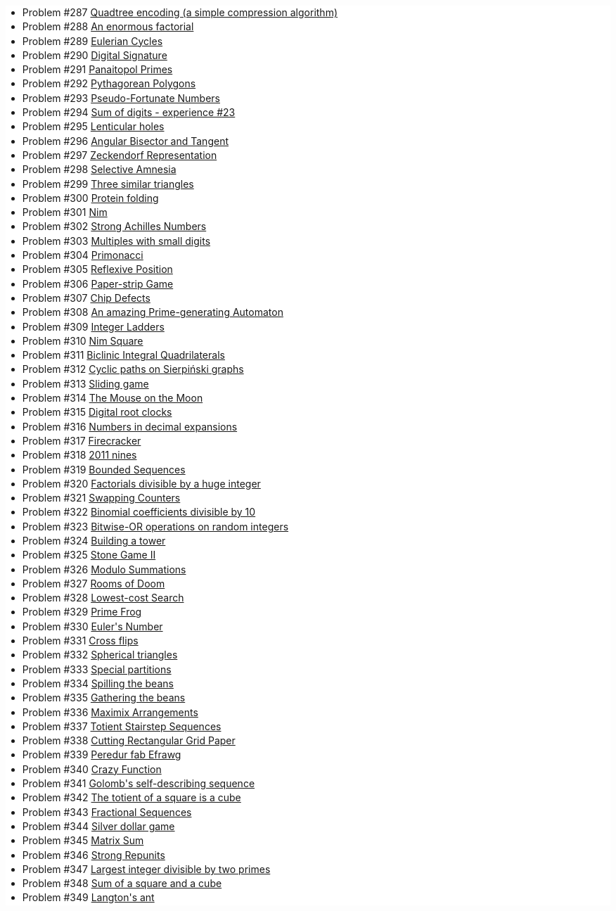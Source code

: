 - Problem #287 [Quadtree encoding (a simple compression algorithm)](https://projecteuler.net/problem=287)
- Problem #288 [An enormous factorial](https://projecteuler.net/problem=288)
- Problem #289 [Eulerian Cycles](https://projecteuler.net/problem=289)
- Problem #290 [Digital Signature](https://projecteuler.net/problem=290)
- Problem #291 [Panaitopol Primes](https://projecteuler.net/problem=291)
- Problem #292 [Pythagorean Polygons](https://projecteuler.net/problem=292)
- Problem #293 [Pseudo-Fortunate Numbers](https://projecteuler.net/problem=293)
- Problem #294 [Sum of digits - experience #23](https://projecteuler.net/problem=294)
- Problem #295 [Lenticular holes](https://projecteuler.net/problem=295)
- Problem #296 [Angular Bisector and Tangent](https://projecteuler.net/problem=296)
- Problem #297 [Zeckendorf Representation](https://projecteuler.net/problem=297)
- Problem #298 [Selective Amnesia](https://projecteuler.net/problem=298)
- Problem #299 [Three similar triangles](https://projecteuler.net/problem=299)
- Problem #300 [Protein folding](https://projecteuler.net/problem=300)
- Problem #301 [Nim](https://projecteuler.net/problem=301)
- Problem #302 [Strong Achilles Numbers](https://projecteuler.net/problem=302)
- Problem #303 [Multiples with small digits](https://projecteuler.net/problem=303)
- Problem #304 [Primonacci](https://projecteuler.net/problem=304)
- Problem #305 [Reflexive Position](https://projecteuler.net/problem=305)
- Problem #306 [Paper-strip Game](https://projecteuler.net/problem=306)
- Problem #307 [Chip Defects](https://projecteuler.net/problem=307)
- Problem #308 [An amazing Prime-generating Automaton](https://projecteuler.net/problem=308)
- Problem #309 [Integer Ladders](https://projecteuler.net/problem=309)
- Problem #310 [Nim Square](https://projecteuler.net/problem=310)
- Problem #311 [Biclinic Integral Quadrilaterals](https://projecteuler.net/problem=311)
- Problem #312 [Cyclic paths on Sierpiński graphs](https://projecteuler.net/problem=312)
- Problem #313 [Sliding game](https://projecteuler.net/problem=313)
- Problem #314 [The Mouse on the Moon](https://projecteuler.net/problem=314)
- Problem #315 [Digital root clocks](https://projecteuler.net/problem=315)
- Problem #316 [Numbers in decimal expansions](https://projecteuler.net/problem=316)
- Problem #317 [Firecracker](https://projecteuler.net/problem=317)
- Problem #318 [2011 nines](https://projecteuler.net/problem=318)
- Problem #319 [Bounded Sequences](https://projecteuler.net/problem=319)
- Problem #320 [Factorials divisible by a huge integer](https://projecteuler.net/problem=320)
- Problem #321 [Swapping Counters](https://projecteuler.net/problem=321)
- Problem #322 [Binomial coefficients divisible by 10](https://projecteuler.net/problem=322)
- Problem #323 [Bitwise-OR operations on random integers](https://projecteuler.net/problem=323)
- Problem #324 [Building a tower](https://projecteuler.net/problem=324)
- Problem #325 [Stone Game II](https://projecteuler.net/problem=325)
- Problem #326 [Modulo Summations](https://projecteuler.net/problem=326)
- Problem #327 [Rooms of Doom](https://projecteuler.net/problem=327)
- Problem #328 [Lowest-cost Search](https://projecteuler.net/problem=328)
- Problem #329 [Prime Frog](https://projecteuler.net/problem=329)
- Problem #330 [Euler's Number](https://projecteuler.net/problem=330)
- Problem #331 [Cross flips](https://projecteuler.net/problem=331)
- Problem #332 [Spherical triangles](https://projecteuler.net/problem=332)
- Problem #333 [Special partitions](https://projecteuler.net/problem=333)
- Problem #334 [Spilling the beans](https://projecteuler.net/problem=334)
- Problem #335 [Gathering the beans](https://projecteuler.net/problem=335)
- Problem #336 [Maximix Arrangements](https://projecteuler.net/problem=336)
- Problem #337 [Totient Stairstep Sequences](https://projecteuler.net/problem=337)
- Problem #338 [Cutting Rectangular Grid Paper](https://projecteuler.net/problem=338)
- Problem #339 [Peredur fab Efrawg](https://projecteuler.net/problem=339)
- Problem #340 [Crazy Function](https://projecteuler.net/problem=340)
- Problem #341 [Golomb's self-describing sequence](https://projecteuler.net/problem=341)
- Problem #342 [The totient of a square is a cube](https://projecteuler.net/problem=342)
- Problem #343 [Fractional Sequences](https://projecteuler.net/problem=343)
- Problem #344 [Silver dollar game](https://projecteuler.net/problem=344)
- Problem #345 [Matrix Sum](https://projecteuler.net/problem=345)
- Problem #346 [Strong Repunits](https://projecteuler.net/problem=346)
- Problem #347 [Largest integer divisible by two primes](https://projecteuler.net/problem=347)
- Problem #348 [Sum of a square and a cube](https://projecteuler.net/problem=348)
- Problem #349 [Langton's ant](https://projecteuler.net/problem=349)
